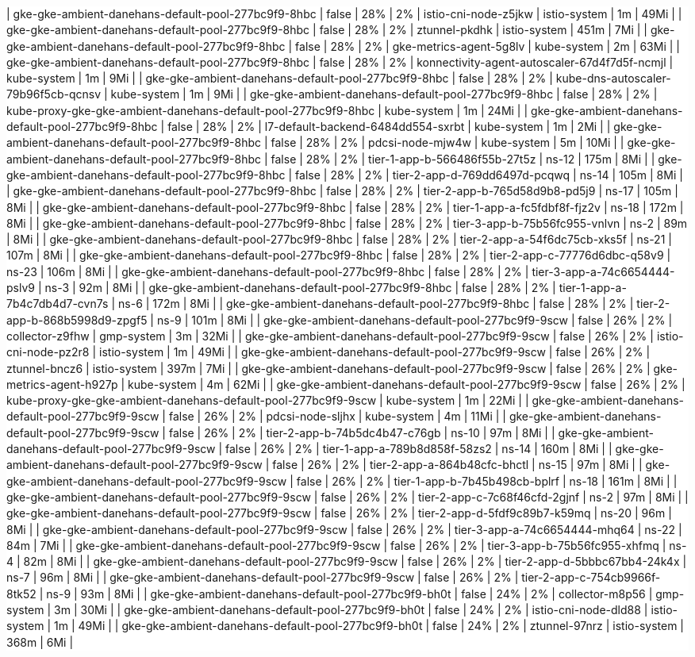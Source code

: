 | gke-gke-ambient-danehans-default-pool-277bc9f9-8hbc | false | 28% | 2% | istio-cni-node-z5jkw | istio-system | 1m | 49Mi |
| gke-gke-ambient-danehans-default-pool-277bc9f9-8hbc | false | 28% | 2% | ztunnel-pkdhk | istio-system | 451m | 7Mi |
| gke-gke-ambient-danehans-default-pool-277bc9f9-8hbc | false | 28% | 2% | gke-metrics-agent-5g8lv | kube-system | 2m | 63Mi |
| gke-gke-ambient-danehans-default-pool-277bc9f9-8hbc | false | 28% | 2% | konnectivity-agent-autoscaler-67d4f7d5f-ncmjl | kube-system | 1m | 9Mi |
| gke-gke-ambient-danehans-default-pool-277bc9f9-8hbc | false | 28% | 2% | kube-dns-autoscaler-79b96f5cb-qcnsv | kube-system | 1m | 9Mi |
| gke-gke-ambient-danehans-default-pool-277bc9f9-8hbc | false | 28% | 2% | kube-proxy-gke-gke-ambient-danehans-default-pool-277bc9f9-8hbc | kube-system | 1m | 24Mi |
| gke-gke-ambient-danehans-default-pool-277bc9f9-8hbc | false | 28% | 2% | l7-default-backend-6484dd554-sxrbt | kube-system | 1m | 2Mi |
| gke-gke-ambient-danehans-default-pool-277bc9f9-8hbc | false | 28% | 2% | pdcsi-node-mjw4w | kube-system | 5m | 10Mi |
| gke-gke-ambient-danehans-default-pool-277bc9f9-8hbc | false | 28% | 2% | tier-1-app-b-566486f55b-27t5z | ns-12 | 175m | 8Mi |
| gke-gke-ambient-danehans-default-pool-277bc9f9-8hbc | false | 28% | 2% | tier-2-app-d-769dd6497d-pcqwq | ns-14 | 105m | 8Mi |
| gke-gke-ambient-danehans-default-pool-277bc9f9-8hbc | false | 28% | 2% | tier-2-app-b-765d58d9b8-pd5j9 | ns-17 | 105m | 8Mi |
| gke-gke-ambient-danehans-default-pool-277bc9f9-8hbc | false | 28% | 2% | tier-1-app-a-fc5fdbf8f-fjz2v | ns-18 | 172m | 8Mi |
| gke-gke-ambient-danehans-default-pool-277bc9f9-8hbc | false | 28% | 2% | tier-3-app-b-75b56fc955-vnlvn | ns-2 | 89m | 8Mi |
| gke-gke-ambient-danehans-default-pool-277bc9f9-8hbc | false | 28% | 2% | tier-2-app-a-54f6dc75cb-xks5f | ns-21 | 107m | 8Mi |
| gke-gke-ambient-danehans-default-pool-277bc9f9-8hbc | false | 28% | 2% | tier-2-app-c-77776d6dbc-q58v9 | ns-23 | 106m | 8Mi |
| gke-gke-ambient-danehans-default-pool-277bc9f9-8hbc | false | 28% | 2% | tier-3-app-a-74c6654444-pslv9 | ns-3 | 92m | 8Mi |
| gke-gke-ambient-danehans-default-pool-277bc9f9-8hbc | false | 28% | 2% | tier-1-app-a-7b4c7db4d7-cvn7s | ns-6 | 172m | 8Mi |
| gke-gke-ambient-danehans-default-pool-277bc9f9-8hbc | false | 28% | 2% | tier-2-app-b-868b5998d9-zpgf5 | ns-9 | 101m | 8Mi |
| gke-gke-ambient-danehans-default-pool-277bc9f9-9scw | false | 26% | 2% | collector-z9fhw | gmp-system | 3m | 32Mi |
| gke-gke-ambient-danehans-default-pool-277bc9f9-9scw | false | 26% | 2% | istio-cni-node-pz2r8 | istio-system | 1m | 49Mi |
| gke-gke-ambient-danehans-default-pool-277bc9f9-9scw | false | 26% | 2% | ztunnel-bncz6 | istio-system | 397m | 7Mi |
| gke-gke-ambient-danehans-default-pool-277bc9f9-9scw | false | 26% | 2% | gke-metrics-agent-h927p | kube-system | 4m | 62Mi |
| gke-gke-ambient-danehans-default-pool-277bc9f9-9scw | false | 26% | 2% | kube-proxy-gke-gke-ambient-danehans-default-pool-277bc9f9-9scw | kube-system | 1m | 22Mi |
| gke-gke-ambient-danehans-default-pool-277bc9f9-9scw | false | 26% | 2% | pdcsi-node-sljhx | kube-system | 4m | 11Mi |
| gke-gke-ambient-danehans-default-pool-277bc9f9-9scw | false | 26% | 2% | tier-2-app-b-74b5dc4b47-c76gb | ns-10 | 97m | 8Mi |
| gke-gke-ambient-danehans-default-pool-277bc9f9-9scw | false | 26% | 2% | tier-1-app-a-789b8d858f-58zs2 | ns-14 | 160m | 8Mi |
| gke-gke-ambient-danehans-default-pool-277bc9f9-9scw | false | 26% | 2% | tier-2-app-a-864b48cfc-bhctl | ns-15 | 97m | 8Mi |
| gke-gke-ambient-danehans-default-pool-277bc9f9-9scw | false | 26% | 2% | tier-1-app-b-7b45b498cb-bplrf | ns-18 | 161m | 8Mi |
| gke-gke-ambient-danehans-default-pool-277bc9f9-9scw | false | 26% | 2% | tier-2-app-c-7c68f46cfd-2gjnf | ns-2 | 97m | 8Mi |
| gke-gke-ambient-danehans-default-pool-277bc9f9-9scw | false | 26% | 2% | tier-2-app-d-5fdf9c89b7-k59mq | ns-20 | 96m | 8Mi |
| gke-gke-ambient-danehans-default-pool-277bc9f9-9scw | false | 26% | 2% | tier-3-app-a-74c6654444-mhq64 | ns-22 | 84m | 7Mi |
| gke-gke-ambient-danehans-default-pool-277bc9f9-9scw | false | 26% | 2% | tier-3-app-b-75b56fc955-xhfmq | ns-4 | 82m | 8Mi |
| gke-gke-ambient-danehans-default-pool-277bc9f9-9scw | false | 26% | 2% | tier-2-app-d-5bbbc67bb4-24k4x | ns-7 | 96m | 8Mi |
| gke-gke-ambient-danehans-default-pool-277bc9f9-9scw | false | 26% | 2% | tier-2-app-c-754cb9966f-8tk52 | ns-9 | 93m | 8Mi |
| gke-gke-ambient-danehans-default-pool-277bc9f9-bh0t | false | 24% | 2% | collector-m8p56 | gmp-system | 3m | 30Mi |
| gke-gke-ambient-danehans-default-pool-277bc9f9-bh0t | false | 24% | 2% | istio-cni-node-dld88 | istio-system | 1m | 49Mi |
| gke-gke-ambient-danehans-default-pool-277bc9f9-bh0t | false | 24% | 2% | ztunnel-97nrz | istio-system | 368m | 6Mi |